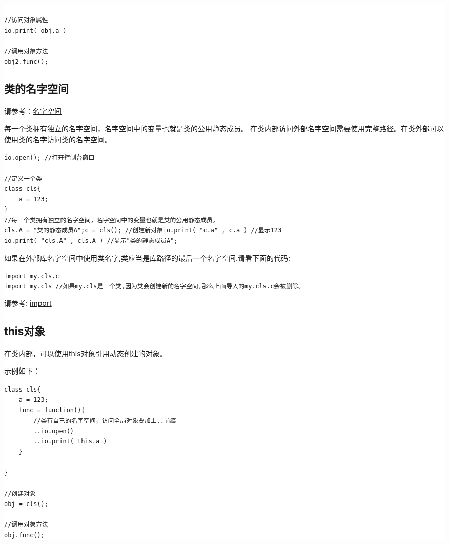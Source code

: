 ``` aau

//访问对象属性
io.print( obj.a )

//调用对象方法
obj2.func();
```

## 类的名字空间

请参考：[名字空间](the%20language/namespace)

每一个类拥有独立的名字空间，名字空间中的变量也就是类的公用静态成员。
在类内部访问外部名字空间需要使用完整路径。在类外部可以使用类的名字访问类的名字空间。

``` aau
io.open(); //打开控制台窗口

//定义一个类
class cls{
    a = 123;
}
//每一个类拥有独立的名字空间，名字空间中的变量也就是类的公用静态成员。
cls.A = "类的静态成员A";c = cls(); //创建新对象io.print( "c.a" , c.a ) //显示123
io.print( "cls.A" , cls.A ) //显示"类的静态成员A";
```

如果在外部库名字空间中使用类名字,类应当是库路径的最后一个名字空间.请看下面的代码:

``` aau
import my.cls.c
import my.cls //如果my.cls是一个类,因为类会创建新的名字空间,那么上面导入的my.cls.c会被删除。
```


 请参考: [import](libraries/import)

## this对象

在类内部，可以使用this对象引用动态创建的对象。

示例如下：

``` aau
class cls{
	a = 123;
	func = function(){
		//类有自已的名字空间，访问全局对象要加上..前缀
		..io.open()
		..io.print( this.a )
	}

}

//创建对象
obj = cls();

//调用对象方法
obj.func();
```
